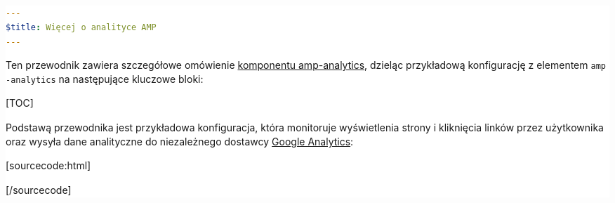 ```yaml
---
$title: Więcej o analityce AMP
---
```


Ten przewodnik zawiera szczegółowe omówienie
[komponentu amp-analytics](/docs/reference/extended/amp-analytics.html),
dzieląc przykładową konfigurację z elementem `amp-analytics` na następujące kluczowe bloki:

[TOC]

Podstawą przewodnika jest przykładowa konfiguracja,
która monitoruje wyświetlenia strony i kliknięcia linków przez użytkownika
oraz wysyła dane analityczne do niezależnego dostawcy
[Google Analytics](https://developers.google.com/analytics/devguides/collection/amp-analytics/):

[sourcecode:html]
<amp-analytics type="googleanalytics" config="https://example.com/analytics.account.config.json">
<script type="application/json">
{
  "requests": {
    "pageview": "https://example.com/analytics?url=${canonicalUrl}&title=${title}&acct=${account}",
    "event": "https://example.com/analytics?eid=${eventId}&elab=${eventLabel}&acct=${account}"
  },
  "vars": {
    "account": "ABC123"
  },
  "extraUrlParams": {
    "cd1": "AMP"
  },
  "triggers": {
    "trackPageview": {
      "on": "visible",
      "request": "pageview"
    },
    "trackAnchorClicks": {
      "on": "click",
      "selector": "a",
      "request": "event",
      "vars": {
        "eventId": "42",
        "eventLabel": "clicked on a link"
      }
    }
  },
  'transport': {
    'beacon': false,
    'xhrpost': false,
    'image': true
  }
}
</script>
</amp-analytics>
[/sourcecode]
